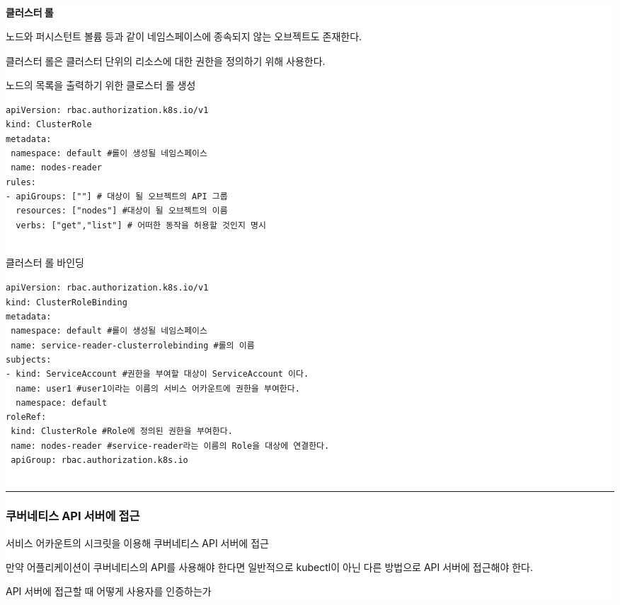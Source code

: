 

**클러스터 롤**

 노드와 퍼시스턴트 볼륨 등과 같이 네임스페이스에 종속되지 않는 오브젝트도 존재한다.

클러스터 롤은 클러스터 단위의 리소스에 대한 권한을 정의하기 위해 사용한다.



노드의 목록을 출력하기 위한 클로스터 롤 생성

```
apiVersion: rbac.authorization.k8s.io/v1
kind: ClusterRole
metadata:
 namespace: default #롤이 생성될 네임스페이스
 name: nodes-reader
rules:
- apiGroups: [""] # 대상이 될 오브젝트의 API 그룹
  resources: ["nodes"] #대상이 될 오브젝트의 이름
  verbs: ["get","list"] # 어떠한 동작을 허용할 것인지 명시
 
```



클러스터 롤 바인딩

```
apiVersion: rbac.authorization.k8s.io/v1
kind: ClusterRoleBinding
metadata:
 namespace: default #롤이 생성될 네임스페이스
 name: service-reader-clusterrolebinding #롤의 이름
subjects:
- kind: ServiceAccount #권한을 부여할 대상이 ServiceAccount 이다.
  name: user1 #user1이라는 이름의 서비스 어카운트에 권한을 부여한다.
  namespace: default
roleRef:
 kind: ClusterRole #Role에 정의된 권한을 부여한다.
 name: nodes-reader #service-reader라는 이름의 Role을 대상에 연결한다.
 apiGroup: rbac.authorization.k8s.io
 
```



---

### 쿠버네티스 API 서버에 접근

서비스 어카운트의 시크릿을 이용해 쿠버네티스 API 서버에 접근



만약 어플리케이션이 쿠버네티스의 API를 사용해야 한다면 일반적으로 kubectl이 아닌 다른 방법으로 API 서버에 접근해야 한다.

API 서버에 접근할 때 어떻게 사용자를 인증하는가

